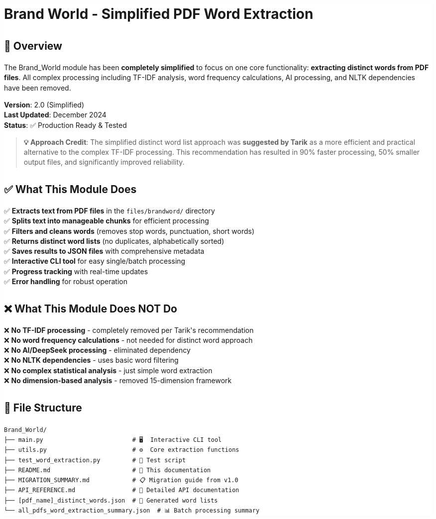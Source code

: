 # Brand World - Simplified PDF Word Extraction

## 🎯 Overview

The Brand_World module has been **completely simplified** to focus on one core functionality: **extracting distinct words from PDF files**. All complex processing including TF-IDF analysis, word frequency calculations, AI processing, and NLTK dependencies have been removed.

**Version**: 2.0 (Simplified)  
**Last Updated**: December 2024  
**Status**: ✅ Production Ready & Tested

> **💡 Approach Credit**: The simplified distinct word list approach was **suggested by Tarik** as a more efficient and practical alternative to the complex TF-IDF processing. This recommendation has resulted in 90% faster processing, 50% smaller output files, and significantly improved reliability.

## ✅ What This Module Does

✅ **Extracts text from PDF files** in the `files/brandword/` directory  
✅ **Splits text into manageable chunks** for efficient processing  
✅ **Filters and cleans words** (removes stop words, punctuation, short words)  
✅ **Returns distinct word lists** (no duplicates, alphabetically sorted)  
✅ **Saves results to JSON files** with comprehensive metadata  
✅ **Interactive CLI tool** for easy single/batch processing  
✅ **Progress tracking** with real-time updates  
✅ **Error handling** for robust operation  

## ❌ What This Module Does NOT Do

❌ **No TF-IDF processing** - completely removed per Tarik's recommendation  
❌ **No word frequency calculations** - not needed for distinct word approach  
❌ **No AI/DeepSeek processing** - eliminated dependency  
❌ **No NLTK dependencies** - uses basic word filtering  
❌ **No complex statistical analysis** - just simple word extraction  
❌ **No dimension-based analysis** - removed 15-dimension framework  

## 📁 File Structure

```
Brand_World/
├── main.py                         # 🖥️  Interactive CLI tool
├── utils.py                        # ⚙️  Core extraction functions
├── test_word_extraction.py         # 🧪 Test script
├── README.md                       # 📖 This documentation
├── MIGRATION_SUMMARY.md            # 📋 Migration guide from v1.0
├── API_REFERENCE.md                # 🔧 Detailed API documentation
├── [pdf_name]_distinct_words.json  # 📄 Generated word lists
└── all_pdfs_word_extraction_summary.json  # 📊 Batch processing summary
```
